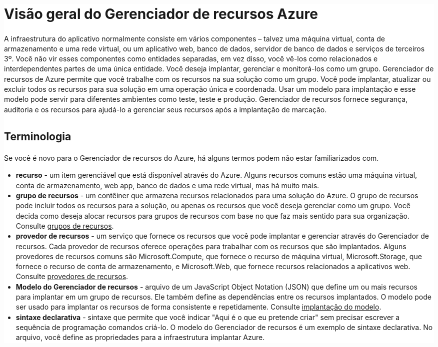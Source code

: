 <properties
   pageTitle="Visão geral do Gerenciador de recursos Azure | Microsoft Azure"
   description="Descreve como usar o Gerenciador de recursos do Azure para implantação, gerenciamento, e acessar o controle dos recursos do Azure."
   services="azure-resource-manager"
   documentationCenter="na"
   authors="tfitzmac"
   manager="timlt"
   editor="tysonn"/>

<tags
   ms.service="azure-resource-manager"
   ms.devlang="na"
   ms.topic="get-started-article"
   ms.tgt_pltfrm="na"
   ms.workload="na"
   ms.date="10/21/2016"
   ms.author="tomfitz"/>

# <a name="azure-resource-manager-overview"></a>Visão geral do Gerenciador de recursos Azure

A infraestrutura do aplicativo normalmente consiste em vários componentes – talvez uma máquina virtual, conta de armazenamento e uma rede virtual, ou um aplicativo web, banco de dados, servidor de banco de dados e serviços de terceiros 3º. Você não vir esses componentes como entidades separadas, em vez disso, você vê-los como relacionados e interdependentes partes de uma única entidade. Você deseja implantar, gerenciar e monitorá-los como um grupo. Gerenciador de recursos de Azure permite que você trabalhe com os recursos na sua solução como um grupo. Você pode implantar, atualizar ou excluir todos os recursos para sua solução em uma operação única e coordenada. Usar um modelo para implantação e esse modelo pode servir para diferentes ambientes como teste, teste e produção. Gerenciador de recursos fornece segurança, auditoria e os recursos para ajudá-lo a gerenciar seus recursos após a implantação de marcação. 

## <a name="terminology"></a>Terminologia

Se você é novo para o Gerenciador de recursos do Azure, há alguns termos podem não estar familiarizados com.

- **recurso** - um item gerenciável que está disponível através do Azure. Alguns recursos comuns estão uma máquina virtual, conta de armazenamento, web app, banco de dados e uma rede virtual, mas há muito mais.
- **grupo de recursos** - um contêiner que armazena recursos relacionados para uma solução do Azure. O grupo de recursos pode incluir todos os recursos para a solução, ou apenas os recursos que você deseja gerenciar como um grupo. Você decida como deseja alocar recursos para grupos de recursos com base no que faz mais sentido para sua organização. Consulte [grupos de recursos](#resource-groups).
- **provedor de recursos** - um serviço que fornece os recursos que você pode implantar e gerenciar através do Gerenciador de recursos. Cada provedor de recursos oferece operações para trabalhar com os recursos que são implantados. Alguns provedores de recursos comuns são Microsoft.Compute, que fornece o recurso de máquina virtual, Microsoft.Storage, que fornece o recurso de conta de armazenamento, e Microsoft.Web, que fornece recursos relacionados a aplicativos web. Consulte [provedores de recursos](#resource-providers).
- **Modelo do Gerenciador de recursos** - arquivo de um JavaScript Object Notation (JSON) que define um ou mais recursos para implantar em um grupo de recursos. Ele também define as dependências entre os recursos implantados. O modelo pode ser usado para implantar os recursos de forma consistente e repetidamente. Consulte [implantação do modelo](#template-deployment).
- **sintaxe declarativa** - sintaxe que permite que você indicar "Aqui é o que eu pretende criar" sem precisar escrever a sequência de programação comandos criá-lo. O modelo do Gerenciador de recursos é um exemplo de sintaxe declarativa. No arquivo, você define as propriedades para a infraestrutura implantar Azure. 
